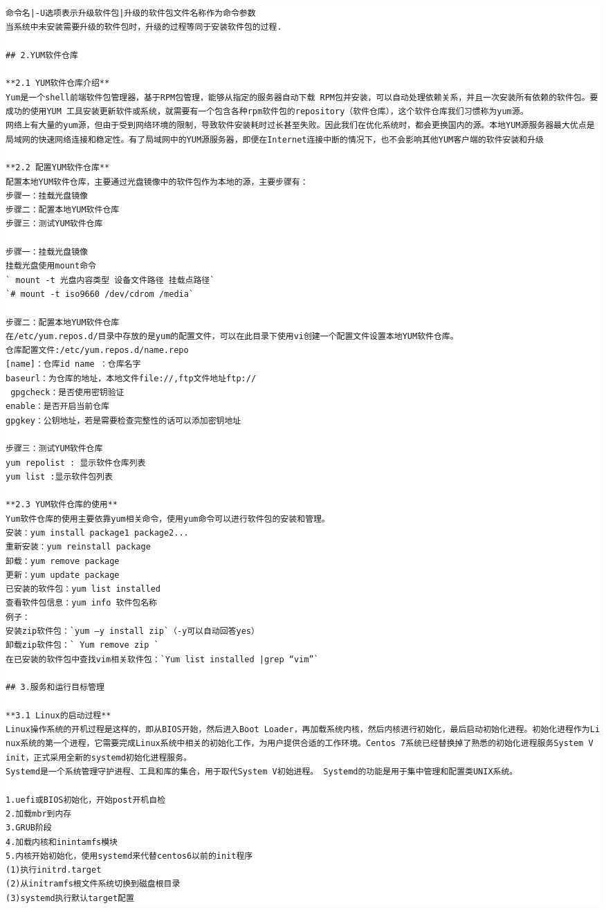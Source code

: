 ```
命令名|-U选项表示升级软件包|升级的软件包文件名称作为命令参数
当系统中未安装需要升级的软件包时，升级的过程等同于安装软件包的过程.

## 2.YUM软件仓库

**2.1 YUM软件仓库介绍**
Yum是一个shell前端软件包管理器，基于RPM包管理，能够从指定的服务器自动下载 RPM包并安装，可以自动处理依赖关系，并且一次安装所有依赖的软件包。要成功的使用YUM 工具安装更新软件或系统，就需要有一个包含各种rpm软件包的repository（软件仓库），这个软件仓库我们习惯称为yum源。
网络上有大量的yum源，但由于受到网络环境的限制，导致软件安装耗时过长甚至失败。因此我们在优化系统时，都会更换国内的源。本地YUM源服务器最大优点是局域网的快速网络连接和稳定性。有了局域网中的YUM源服务器，即便在Internet连接中断的情况下，也不会影响其他YUM客户端的软件安装和升级

**2.2 配置YUM软件仓库**
配置本地YUM软件仓库，主要通过光盘镜像中的软件包作为本地的源，主要步骤有：
步骤一：挂载光盘镜像
步骤二：配置本地YUM软件仓库
步骤三：测试YUM软件仓库

步骤一：挂载光盘镜像
挂载光盘使用mount命令
` mount -t 光盘内容类型 设备文件路径 挂载点路径`
`# mount -t iso9660 /dev/cdrom /media`

步骤二：配置本地YUM软件仓库
在/etc/yum.repos.d/目录中存放的是yum的配置文件，可以在此目录下使用vi创建一个配置文件设置本地YUM软件仓库。
仓库配置文件:/etc/yum.repos.d/name.repo
[name]：仓库id name ：仓库名字
baseurl：为仓库的地址，本地文件file://,ftp文件地址ftp://
 gpgcheck：是否使用密钥验证
enable：是否开启当前仓库
gpgkey：公钥地址，若是需要检查完整性的话可以添加密钥地址

步骤三：测试YUM软件仓库
yum repolist : 显示软件仓库列表
yum list :显示软件包列表

**2.3 YUM软件仓库的使用**
Yum软件仓库的使用主要依靠yum相关命令，使用yum命令可以进行软件包的安装和管理。
安装：yum install package1 package2...
重新安装：yum reinstall package 
卸载：yum remove package 
更新：yum update package 
已安装的软件包：yum list installed 
查看软件包信息：yum info 软件包名称
例子：
安装zip软件包：`yum –y install zip`（-y可以自动回答yes）
卸载zip软件包：` Yum remove zip `
在已安装的软件包中查找vim相关软件包：`Yum list installed |grep “vim”`

## 3.服务和运行目标管理

**3.1 Linux的启动过程**
Linux操作系统的开机过程是这样的，即从BIOS开始，然后进入Boot Loader，再加载系统内核，然后内核进行初始化，最后启动初始化进程。初始化进程作为Linux系统的第一个进程，它需要完成Linux系统中相关的初始化工作，为用户提供合适的工作环境。Centos 7系统已经替换掉了熟悉的初始化进程服务System V init，正式采用全新的systemd初始化进程服务。
Systemd是一个系统管理守护进程、工具和库的集合，用于取代System V初始进程。 Systemd的功能是用于集中管理和配置类UNIX系统。

1.uefi或BIOS初始化，开始post开机自检
2.加载mbr到内存
3.GRUB阶段
4.加载内核和inintamfs模块
5.内核开始初始化，使用systemd来代替centos6以前的init程序
(1)执行initrd.target 
(2)从initramfs根文件系统切换到磁盘根目录
(3)systemd执行默认target配置
```